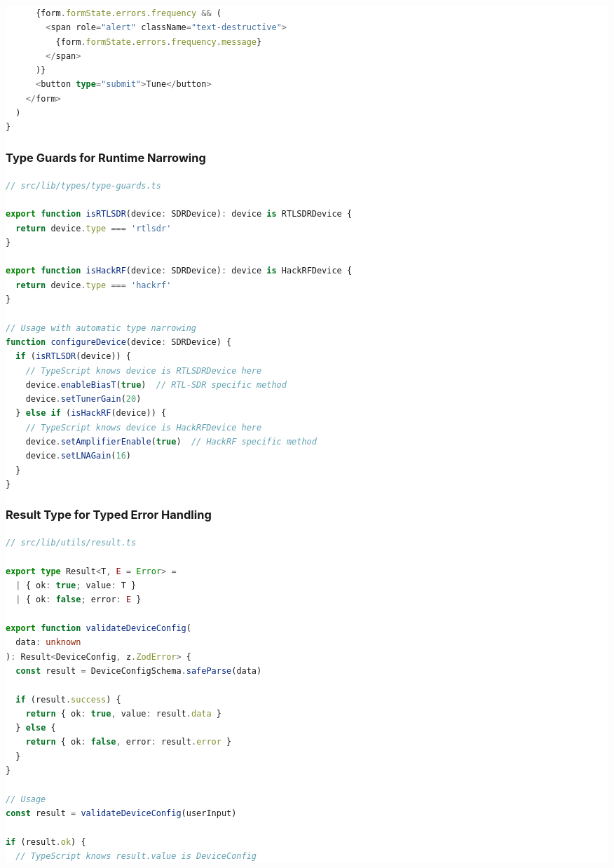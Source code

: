 ```typescript
      {form.formState.errors.frequency && (
        <span role="alert" className="text-destructive">
          {form.formState.errors.frequency.message}
        </span>
      )}
      <button type="submit">Tune</button>
    </form>
  )
}
```

### Type Guards for Runtime Narrowing

```typescript
// src/lib/types/type-guards.ts

export function isRTLSDR(device: SDRDevice): device is RTLSDRDevice {
  return device.type === 'rtlsdr'
}

export function isHackRF(device: SDRDevice): device is HackRFDevice {
  return device.type === 'hackrf'
}

// Usage with automatic type narrowing
function configureDevice(device: SDRDevice) {
  if (isRTLSDR(device)) {
    // TypeScript knows device is RTLSDRDevice here
    device.enableBiasT(true)  // RTL-SDR specific method
    device.setTunerGain(20)
  } else if (isHackRF(device)) {
    // TypeScript knows device is HackRFDevice here
    device.setAmplifierEnable(true)  // HackRF specific method
    device.setLNAGain(16)
  }
}
```

### Result Type for Typed Error Handling

```typescript
// src/lib/utils/result.ts

export type Result<T, E = Error> = 
  | { ok: true; value: T }
  | { ok: false; error: E }

export function validateDeviceConfig(
  data: unknown
): Result<DeviceConfig, z.ZodError> {
  const result = DeviceConfigSchema.safeParse(data)
  
  if (result.success) {
    return { ok: true, value: result.data }
  } else {
    return { ok: false, error: result.error }
  }
}

// Usage
const result = validateDeviceConfig(userInput)

if (result.ok) {
  // TypeScript knows result.value is DeviceConfig
```